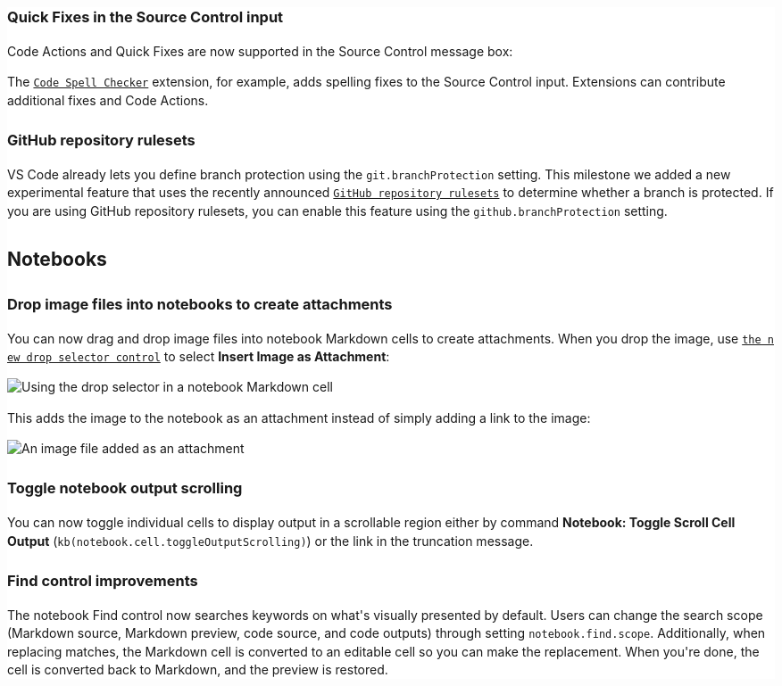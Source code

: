 ### Quick Fixes in the Source Control input

Code Actions and Quick Fixes are now supported in the Source Control message box:

<video src="images/1_78/scm-quick-fix.mp4" autoplay loop controls muted title="Fixing a spelling error in the Source Control quick input"></video>

The [`Code Spell Checker`](HTTPS://marketplace.visualstudio.com/items?itemName=streetsidesoftware.code-spell-checker) extension, for example, adds spelling fixes to the Source Control input. Extensions can contribute additional fixes and Code Actions.

### GitHub repository rulesets

VS Code already lets you define branch protection using the `git.branchProtection` setting. This milestone we added a new experimental feature that uses the recently announced [`GitHub repository rulesets`](HTTPS://docs.github.com/repositories/configuring-branches-and-merges-in-your-repository/managing-rulesets/about-rulesets) to determine whether a branch is protected. If you are using GitHub repository rulesets, you can enable this feature using the `github.branchProtection` setting.

## Notebooks

### Drop image files into notebooks to create attachments

You can now drag and drop image files into notebook Markdown cells to create attachments. When you drop the image, use [`the new drop selector control`](#drop-selector) to select **Insert Image as Attachment**:

![`Using the drop selector in a notebook Markdown cell`](images/1_78/notebook-drop.png)

This adds the image to the notebook as an attachment instead of simply adding a link to the image:

![`An image file added as an attachment`](images/1_78/notebook-drop-attachment.png)

### Toggle notebook output scrolling

You can now toggle individual cells to display output in a scrollable region either by command **Notebook: Toggle Scroll Cell Output** (`kb(notebook.cell.toggleOutputScrolling)`) or the link in the truncation message.

<video src="images/1_78/notebook-toggle-scrolling.mp4" autoplay loop controls muted title="Toggle notebook cell scrolling"></video>

### Find control improvements

The notebook Find control now searches keywords on what's visually presented by default. Users can change the search scope (Markdown source, Markdown preview, code source, and code outputs) through setting `notebook.find.scope`. Additionally, when replacing matches, the Markdown cell is converted to an editable cell so you can make the replacement. When you're done, the cell is converted back to Markdown, and the preview is restored.

<video src="images/1_78/notebook-find-replace.mp4" autoplay loop controls muted title="Notebook Find and Replace improvements"></video>
